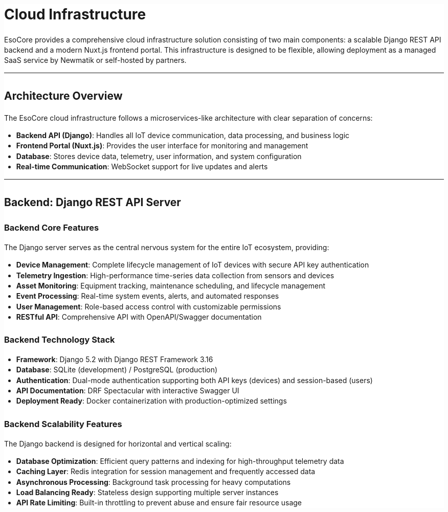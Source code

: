 # Cloud Infrastructure

EsoCore provides a comprehensive cloud infrastructure solution consisting of two main components: a scalable Django REST API backend and a modern Nuxt.js frontend portal. This infrastructure is designed to be flexible, allowing deployment as a managed SaaS service by Newmatik or self-hosted by partners.

---

## Architecture Overview

The EsoCore cloud infrastructure follows a microservices-like architecture with clear separation of concerns:

- **Backend API (Django)**: Handles all IoT device communication, data processing, and business logic
- **Frontend Portal (Nuxt.js)**: Provides the user interface for monitoring and management
- **Database**: Stores device data, telemetry, user information, and system configuration
- **Real-time Communication**: WebSocket support for live updates and alerts

---

## Backend: Django REST API Server

### Backend Core Features

The Django server serves as the central nervous system for the entire IoT ecosystem, providing:

- **Device Management**: Complete lifecycle management of IoT devices with secure API key authentication
- **Telemetry Ingestion**: High-performance time-series data collection from sensors and devices
- **Asset Monitoring**: Equipment tracking, maintenance scheduling, and lifecycle management
- **Event Processing**: Real-time system events, alerts, and automated responses
- **User Management**: Role-based access control with customizable permissions
- **RESTful API**: Comprehensive API with OpenAPI/Swagger documentation

### Backend Technology Stack

- **Framework**: Django 5.2 with Django REST Framework 3.16
- **Database**: SQLite (development) / PostgreSQL (production)
- **Authentication**: Dual-mode authentication supporting both API keys (devices) and session-based (users)
- **API Documentation**: DRF Spectacular with interactive Swagger UI
- **Deployment Ready**: Docker containerization with production-optimized settings

### Backend Scalability Features

The Django backend is designed for horizontal and vertical scaling:

- **Database Optimization**: Efficient query patterns and indexing for high-throughput telemetry data
- **Caching Layer**: Redis integration for session management and frequently accessed data
- **Asynchronous Processing**: Background task processing for heavy computations
- **Load Balancing Ready**: Stateless design supporting multiple server instances
- **API Rate Limiting**: Built-in throttling to prevent abuse and ensure fair resource usage

